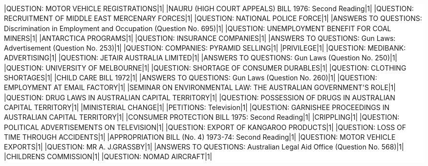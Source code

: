 |QUESTION: MOTOR VEHICLE REGISTRATIONS|1|
|NAURU (HIGH COURT APPEALS) BILL 1976: Second Reading|1|
|QUESTION: RECRUITMENT OF MIDDLE EAST MERCENARY FORCES|1|
|QUESTION: NATIONAL POLICE FORCE|1|
|ANSWERS TO QUESTIONS: Discrimination in Employment and Occupation (Question No. 695)|1|
|QUESTION: UNEMPLOYMENT BENEFIT FOR COAL MINERS|1|
|ANTARCTICA PROGRAMS|1|
|QUESTION: INSURANCE COMPANIES|1|
|ANSWERS TO QUESTIONS: Gun Laws: Advertisement (Question No. 253)|1|
|QUESTION: COMPANIES: PYRAMID SELLING|1|
|PRIVILEGE|1|
|QUESTION: MEDIBANK: ADVERTISING|1|
|QUESTION: JETAIR AUSTRALIA LIMITED|1|
|ANSWERS TO QUESTIONS: Gun Laws (Question No. 250)|1|
|QUESTION: UNIVERSITY OF MELBOURNE|1|
|QUESTION: SHORTAGE OF CONSUMER DURABLES|1|
|QUESTION: CLOTHING SHORTAGES|1|
|CHILD CARE BILL 1972|1|
|ANSWERS TO QUESTIONS: Gun Laws (Question No. 260)|1|
|QUESTION: EMPLOYMENT AT EMAIL FACTORY|1|
|SEMINAR ON ENVIRONMENTAL LAW: THE AUSTRALIAN GOVERNMENT'S ROLE|1|
|QUESTION: DRUG LAWS IN AUSTRALIAN CAPITAL TERRITORY|1|
|QUESTION: POSSESSION OF DRUGS IN AUSTRALIAN CAPITAL TERRITORY|1|
|MINISTERIAL CHANGE|1|
|PETITIONS: Television|1|
|QUESTION: GARNISHEE PROCEEDINGS IN AUSTRALIAN CAPITAL TERRITORY|1|
|CONSUMER PROTECTION BILL 1975: Second Reading|1|
|CRIPPLING|1|
|QUESTION: POLITICAL ADVERTISEMENTS ON TELEVISION|1|
|QUESTION: EXPORT OF KANGAROO PRODUCTS|1|
|QUESTION: LOSS OF TIME THROUGH ACCIDENTS|1|
|APPROPRIATION BILL (No. 4) 1973-74: Second Reading|1|
|QUESTION: MOTOR VEHICLE EXPORTS|1|
|QUESTION: MR A. J.GRASSBY|1|
|ANSWERS TO QUESTIONS: Australian Legal Aid Office (Question No. 568)|1|
|CHILDRENS COMMISSION|1|
|QUESTION: NOMAD AIRCRAFT|1|